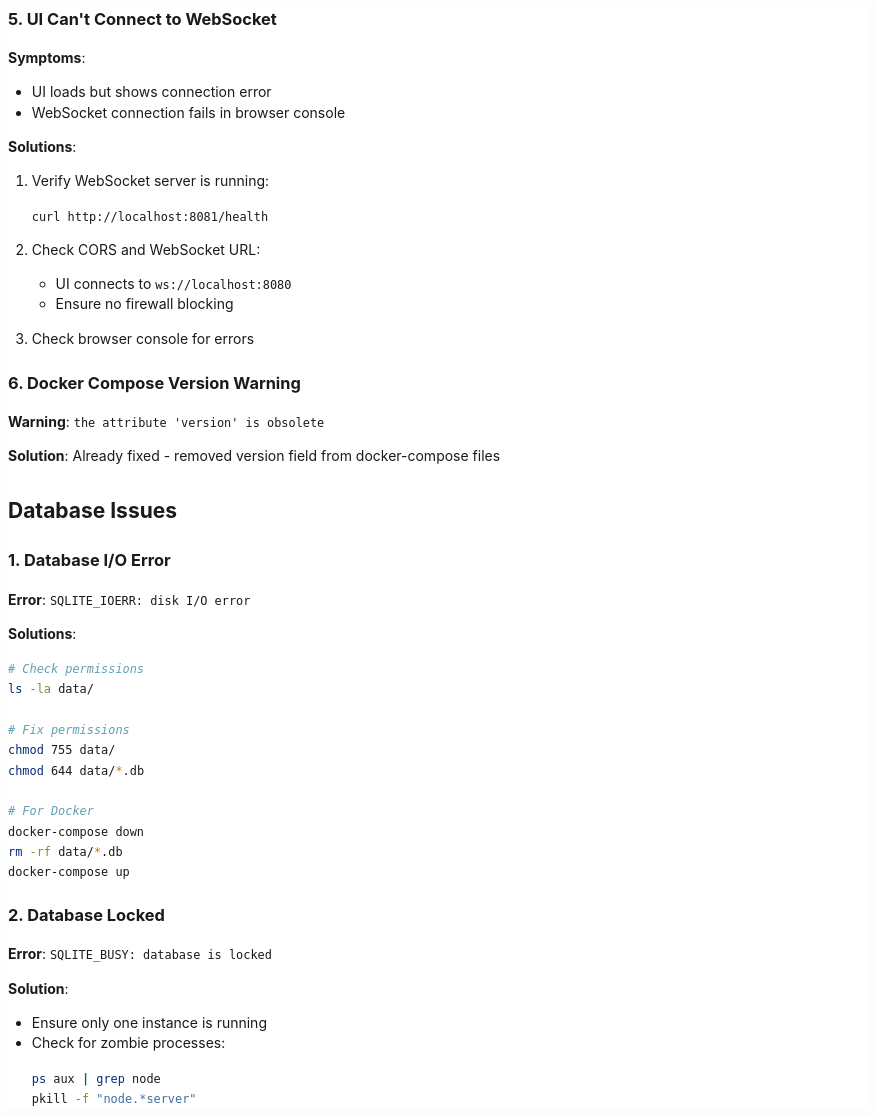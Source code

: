 ### 5. UI Can't Connect to WebSocket

**Symptoms**:
- UI loads but shows connection error
- WebSocket connection fails in browser console

**Solutions**:
1. Verify WebSocket server is running:
   ```bash
   curl http://localhost:8081/health
   ```

2. Check CORS and WebSocket URL:
   - UI connects to `ws://localhost:8080`
   - Ensure no firewall blocking

3. Check browser console for errors

### 6. Docker Compose Version Warning

**Warning**: `the attribute 'version' is obsolete`

**Solution**: Already fixed - removed version field from docker-compose files

## Database Issues

### 1. Database I/O Error

**Error**: `SQLITE_IOERR: disk I/O error`

**Solutions**:
```bash
# Check permissions
ls -la data/

# Fix permissions
chmod 755 data/
chmod 644 data/*.db

# For Docker
docker-compose down
rm -rf data/*.db
docker-compose up
```

### 2. Database Locked

**Error**: `SQLITE_BUSY: database is locked`

**Solution**:
- Ensure only one instance is running
- Check for zombie processes:
  ```bash
  ps aux | grep node
  pkill -f "node.*server"
  ```
